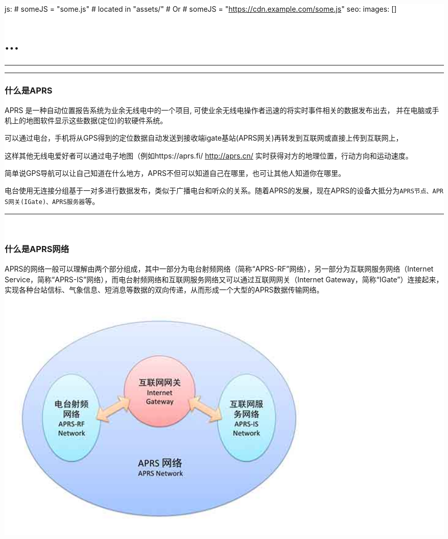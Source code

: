   js:
    # someJS = "some.js"
    # located in "assets/"
    # Or
    # someJS = "https://cdn.example.com/some.js"
seo:
  images: []
  # ...
---



---
### 什么是APRS

APRS 是一种自动位置报告系统为业余无线电中的一个项目,
可使业余无线电操作者迅速的将实时事件相关的数据发布出去，
并在电脑或手机上的地图软件显示这些数据(定位)的软硬件系统。

可以通过电台，手机将从GPS得到的定位数据自动发送到接收端igate基站(APRS网关)再转发到互联网或直接上传到互联网上，

这样其他无线电爱好者可以通过电子地图（例如https://aprs.fi/ http://aprs.cn/ 实时获得对方的地理位置，行动方向和运动速度。

简单说GPS导航可以让自己知道在什么地方，APRS不但可以知道自己在哪里，也可让其他人知道你在哪里。

电台使用无连接分组基于一对多进行数据发布，类似于广播电台和听众的关系。随着APRS的发展，现在APRS的设备大抵分为`APRS节点、APRS网关(IGate)、APRS服务器`等。 


---
<br>

### 什么是APRS网络

APRS的网络一般可以理解由两个部分组成，其中一部分为电台射频网络（简称“APRS-RF”网络），另一部分为互联网服务网络（Internet Service，简称“APRS-IS”网络），而电台射频网络和互联网服务网络又可以通过互联网网关（Internet Gateway，简称“IGate”）连接起来，实现各种台站信标、气象信息、短消息等数据的双向传递，从而形成一个大型的APRS数据传输网络。

 <img src="/images/2023/aprs_net.jpg"  alt="aprs网络组成示意图"  width="600">
 